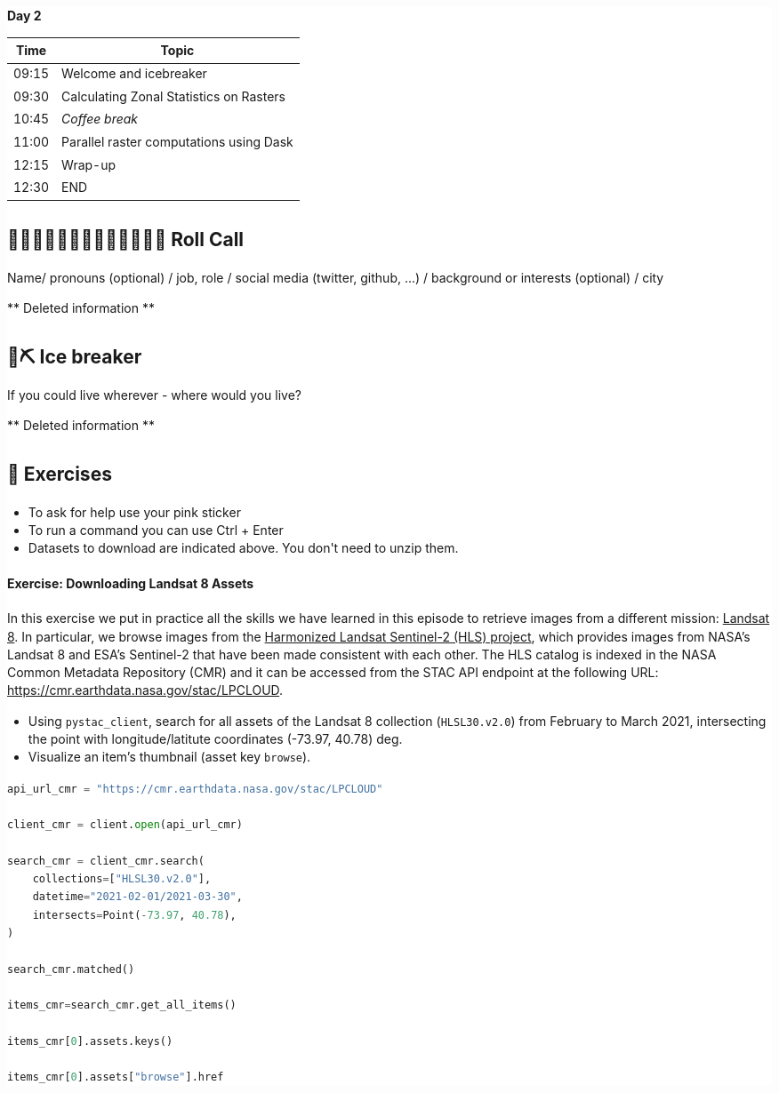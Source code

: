  
**Day 2**

| Time  | Topic                                   |
| ----- | --------------------------------------- |
| 09:15 | Welcome and icebreaker                  | 
| 09:30 | Calculating Zonal Statistics on Rasters |
| 10:45 | *Coffee break*                          |
| 11:00 | Parallel raster computations using Dask |
| 12:15 | Wrap-up                                 |
| 12:30 | END                                     |


## 👩‍💻👩‍💼👨‍🔬🧑‍🔬🧑‍🚀🧙‍♂️🔧 Roll Call
Name/ pronouns (optional) / job, role / social media (twitter, github, ...) / background or interests (optional) / city

** Deleted information ** 

## 🧊⛏️ Ice breaker

If you could live wherever - where would you live?
 
** Deleted information ** 

## 🔧 Exercises

* To ask for help use your pink sticker
* To run a command you can use Ctrl + Enter
* Datasets to download are indicated above. You don't need to unzip them.

#### Exercise: Downloading Landsat 8 Assets
In this exercise we put in practice all the skills we have learned in this episode to retrieve images from a different mission: [Landsat 8](https://www.usgs.gov/landsat-missions/landsat-8). In particular, we browse images from the [Harmonized Landsat Sentinel-2 (HLS) project](https://lpdaac.usgs.gov/products/hlsl30v002/), which provides images from NASA’s Landsat 8 and ESA’s Sentinel-2 that have been made consistent with each other. The HLS catalog is indexed in the NASA Common Metadata Repository (CMR) and it can be accessed from the STAC API endpoint at the following URL: https://cmr.earthdata.nasa.gov/stac/LPCLOUD.

- Using `pystac_client`, search for all assets of the Landsat 8 collection (`HLSL30.v2.0`) from February to March 2021, intersecting the point with longitude/latitute coordinates (-73.97, 40.78) deg.
- Visualize an item’s thumbnail (asset key `browse`).

```python
api_url_cmr = "https://cmr.earthdata.nasa.gov/stac/LPCLOUD"

client_cmr = client.open(api_url_cmr)

search_cmr = client_cmr.search(
    collections=["HLSL30.v2.0"],
    datetime="2021-02-01/2021-03-30",
    intersects=Point(-73.97, 40.78),
)

search_cmr.matched()

items_cmr=search_cmr.get_all_items()

items_cmr[0].assets.keys()

items_cmr[0].assets["browse"].href
```
